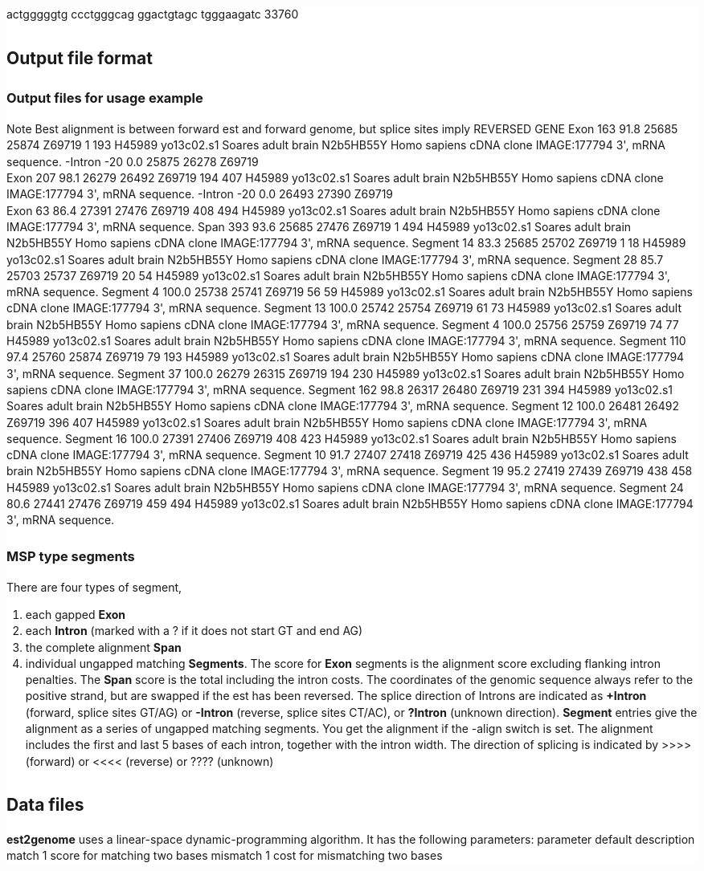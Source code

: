 actgggggtg ccctgggcag ggactgtagc tgggaagatc                           33760
##  Output file format
### Output files for usage example
Note Best alignment is between forward est and forward genome, but splice sites imply REVERSED GENE
Exon       163  91.8 25685 25874 Z69719           1   193 H45989        yo13c02.s1 Soares adult brain N2b5HB55Y Homo sapiens cDNA clone IMAGE:177794 3', mRNA sequence.
-Intron    -20   0.0 25875 26278 Z69719      
Exon       207  98.1 26279 26492 Z69719         194   407 H45989        yo13c02.s1 Soares adult brain N2b5HB55Y Homo sapiens cDNA clone IMAGE:177794 3', mRNA sequence.
-Intron    -20   0.0 26493 27390 Z69719      
Exon        63  86.4 27391 27476 Z69719         408   494 H45989        yo13c02.s1 Soares adult brain N2b5HB55Y Homo sapiens cDNA clone IMAGE:177794 3', mRNA sequence.
Span       393  93.6 25685 27476 Z69719           1   494 H45989        yo13c02.s1 Soares adult brain N2b5HB55Y Homo sapiens cDNA clone IMAGE:177794 3', mRNA sequence.
Segment     14  83.3 25685 25702 Z69719           1    18 H45989        yo13c02.s1 Soares adult brain N2b5HB55Y Homo sapiens cDNA clone IMAGE:177794 3', mRNA sequence.
Segment     28  85.7 25703 25737 Z69719          20    54 H45989        yo13c02.s1 Soares adult brain N2b5HB55Y Homo sapiens cDNA clone IMAGE:177794 3', mRNA sequence.
Segment      4 100.0 25738 25741 Z69719          56    59 H45989        yo13c02.s1 Soares adult brain N2b5HB55Y Homo sapiens cDNA clone IMAGE:177794 3', mRNA sequence.
Segment     13 100.0 25742 25754 Z69719          61    73 H45989        yo13c02.s1 Soares adult brain N2b5HB55Y Homo sapiens cDNA clone IMAGE:177794 3', mRNA sequence.
Segment      4 100.0 25756 25759 Z69719          74    77 H45989        yo13c02.s1 Soares adult brain N2b5HB55Y Homo sapiens cDNA clone IMAGE:177794 3', mRNA sequence.
Segment    110  97.4 25760 25874 Z69719          79   193 H45989        yo13c02.s1 Soares adult brain N2b5HB55Y Homo sapiens cDNA clone IMAGE:177794 3', mRNA sequence.
Segment     37 100.0 26279 26315 Z69719         194   230 H45989        yo13c02.s1 Soares adult brain N2b5HB55Y Homo sapiens cDNA clone IMAGE:177794 3', mRNA sequence.
Segment    162  98.8 26317 26480 Z69719         231   394 H45989        yo13c02.s1 Soares adult brain N2b5HB55Y Homo sapiens cDNA clone IMAGE:177794 3', mRNA sequence.
Segment     12 100.0 26481 26492 Z69719         396   407 H45989        yo13c02.s1 Soares adult brain N2b5HB55Y Homo sapiens cDNA clone IMAGE:177794 3', mRNA sequence.
Segment     16 100.0 27391 27406 Z69719         408   423 H45989        yo13c02.s1 Soares adult brain N2b5HB55Y Homo sapiens cDNA clone IMAGE:177794 3', mRNA sequence.
Segment     10  91.7 27407 27418 Z69719         425   436 H45989        yo13c02.s1 Soares adult brain N2b5HB55Y Homo sapiens cDNA clone IMAGE:177794 3', mRNA sequence.
Segment     19  95.2 27419 27439 Z69719         438   458 H45989        yo13c02.s1 Soares adult brain N2b5HB55Y Homo sapiens cDNA clone IMAGE:177794 3', mRNA sequence.
Segment     24  80.6 27441 27476 Z69719         459   494 H45989        yo13c02.s1 Soares adult brain N2b5HB55Y Homo sapiens cDNA clone IMAGE:177794 3', mRNA sequence.
### MSP type segments
There are four types of segment,
1. each gapped **Exon**
2. each **Intron** (marked with a ? if it does not start GT and end AG) 
3. the complete alignment **Span**
4. individual ungapped matching **Segments**. 
The score for **Exon** segments is the alignment score excluding flanking intron penalties. The **Span** score is the total including the intron costs.
The coordinates of the genomic sequence always refer to the positive strand, but are swapped if the est has been reversed. The splice direction of Introns are indicated as **+Intron** (forward, splice sites GT/AG) or **-Intron** (reverse, splice sites CT/AC), or **?Intron** (unknown direction). **Segment** entries give the alignment as a series of ungapped matching segments.
You get the alignment if the -align switch is set. The alignment includes the first and last 5 bases of each intron, together with the intron width. The direction of splicing is indicated by >>>> (forward) or <<<< (reverse) or ???? (unknown)
##  Data files
**est2genome** uses a linear-space dynamic-programming algorithm. It has the following parameters: 
parameter               default         description
match                   1               score for matching two bases
mismatch                1               cost for mismatching two bases